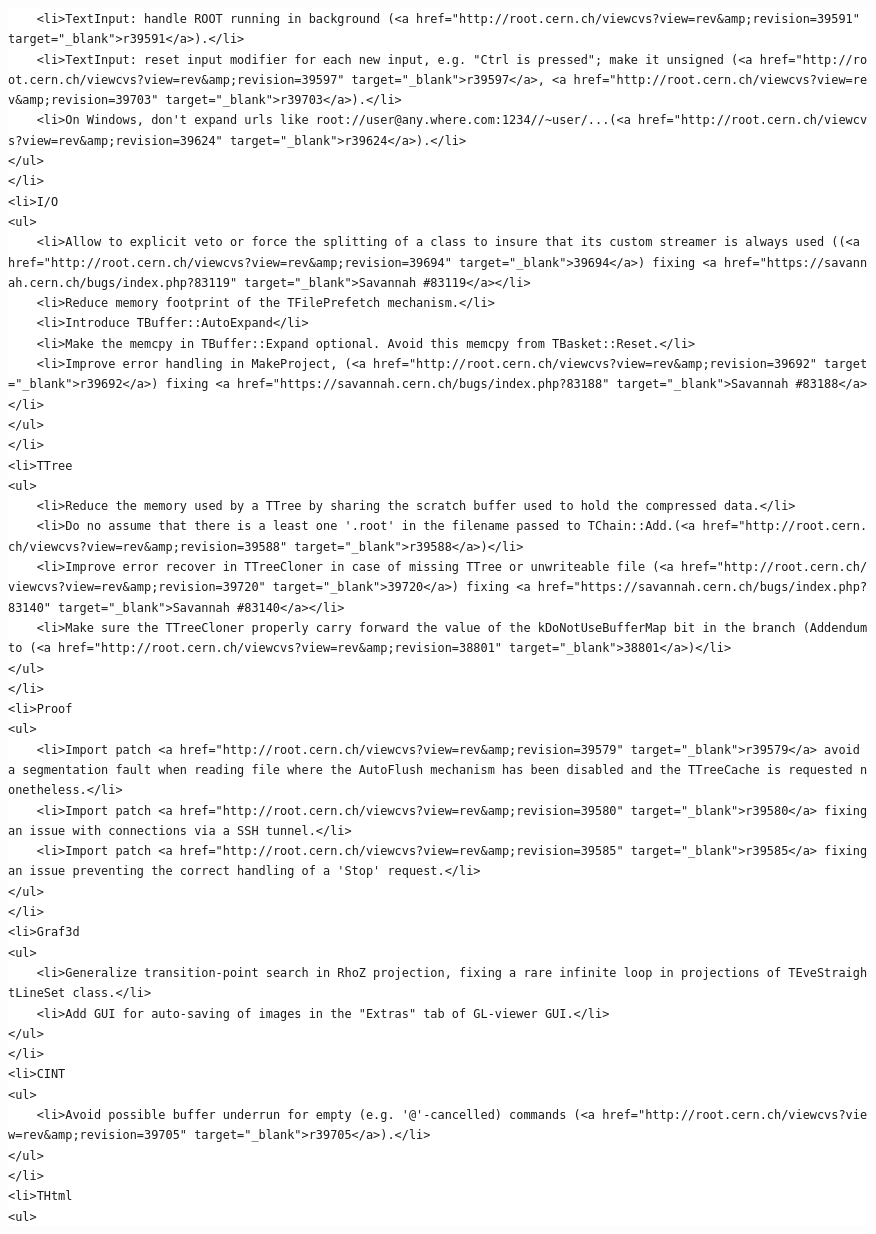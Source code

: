 		<li>TextInput: handle ROOT running in background (<a href="http://root.cern.ch/viewcvs?view=rev&amp;revision=39591" target="_blank">r39591</a>).</li>
		<li>TextInput: reset input modifier for each new input, e.g. "Ctrl is pressed"; make it unsigned (<a href="http://root.cern.ch/viewcvs?view=rev&amp;revision=39597" target="_blank">r39597</a>, <a href="http://root.cern.ch/viewcvs?view=rev&amp;revision=39703" target="_blank">r39703</a>).</li>
		<li>On Windows, don't expand urls like root://user@any.where.com:1234//~user/...(<a href="http://root.cern.ch/viewcvs?view=rev&amp;revision=39624" target="_blank">r39624</a>).</li>
	</ul>
	</li>
	<li>I/O
	<ul>
		<li>Allow to explicit veto or force the splitting of a class to insure that its custom streamer is always used ((<a href="http://root.cern.ch/viewcvs?view=rev&amp;revision=39694" target="_blank">39694</a>) fixing <a href="https://savannah.cern.ch/bugs/index.php?83119" target="_blank">Savannah #83119</a></li>
		<li>Reduce memory footprint of the TFilePrefetch mechanism.</li>
		<li>Introduce TBuffer::AutoExpand</li>
		<li>Make the memcpy in TBuffer::Expand optional. Avoid this memcpy from TBasket::Reset.</li>
		<li>Improve error handling in MakeProject, (<a href="http://root.cern.ch/viewcvs?view=rev&amp;revision=39692" target="_blank">r39692</a>) fixing <a href="https://savannah.cern.ch/bugs/index.php?83188" target="_blank">Savannah #83188</a></li>
	</ul>
	</li>
	<li>TTree
	<ul>
		<li>Reduce the memory used by a TTree by sharing the scratch buffer used to hold the compressed data.</li>
		<li>Do no assume that there is a least one '.root' in the filename passed to TChain::Add.(<a href="http://root.cern.ch/viewcvs?view=rev&amp;revision=39588" target="_blank">r39588</a>)</li>
		<li>Improve error recover in TTreeCloner in case of missing TTree or unwriteable file (<a href="http://root.cern.ch/viewcvs?view=rev&amp;revision=39720" target="_blank">39720</a>) fixing <a href="https://savannah.cern.ch/bugs/index.php?83140" target="_blank">Savannah #83140</a></li>
		<li>Make sure the TTreeCloner properly carry forward the value of the kDoNotUseBufferMap bit in the branch (Addendum to (<a href="http://root.cern.ch/viewcvs?view=rev&amp;revision=38801" target="_blank">38801</a>)</li>
	</ul>
	</li>
	<li>Proof
	<ul>
		<li>Import patch <a href="http://root.cern.ch/viewcvs?view=rev&amp;revision=39579" target="_blank">r39579</a> avoid a segmentation fault when reading file where the AutoFlush mechanism has been disabled and the TTreeCache is requested nonetheless.</li>
		<li>Import patch <a href="http://root.cern.ch/viewcvs?view=rev&amp;revision=39580" target="_blank">r39580</a> fixing an issue with connections via a SSH tunnel.</li>
		<li>Import patch <a href="http://root.cern.ch/viewcvs?view=rev&amp;revision=39585" target="_blank">r39585</a> fixing an issue preventing the correct handling of a 'Stop' request.</li>
	</ul>
	</li>
	<li>Graf3d
	<ul>
		<li>Generalize transition-point search in RhoZ projection, fixing a rare infinite loop in projections of TEveStraightLineSet class.</li>
		<li>Add GUI for auto-saving of images in the "Extras" tab of GL-viewer GUI.</li>
	</ul>
	</li>
	<li>CINT
	<ul>
		<li>Avoid possible buffer underrun for empty (e.g. '@'-cancelled) commands (<a href="http://root.cern.ch/viewcvs?view=rev&amp;revision=39705" target="_blank">r39705</a>).</li>
	</ul>
	</li>
	<li>THtml
	<ul>